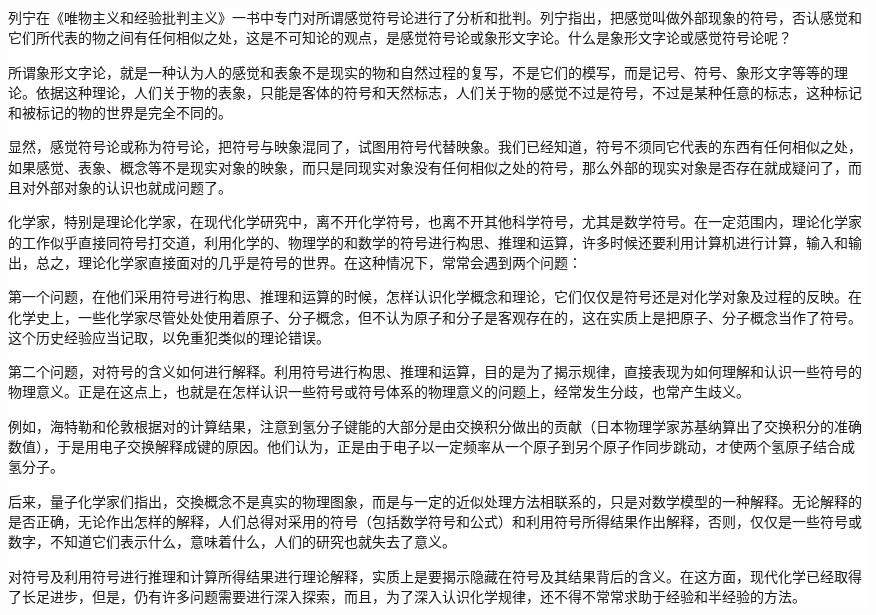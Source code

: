 列宁在《唯物主义和经验批判主义》一书中专门对所谓感觉符号论进行了分析和批判。列宁指出，把感觉叫做外部现象的符号，否认感觉和它们所代表的物之间有任何相似之处，这是不可知论的观点，是感觉符号论或象形文字论。什么是象形文字论或感觉符号论呢？

所谓象形文字论，就是一种认为人的感觉和表象不是现实的物和自然过程的复写，不是它们的模写，而是记号、符号、象形文字等等的理论。依据这种理论，人们关于物的表象，只能是客体的符号和天然标志，人们关于物的感觉不过是符号，不过是某种任意的标志，这种标记和被标记的物的世界是完全不同的。

显然，感觉符号论或称为符号论，把符号与映象混同了，试图用符号代替映象。我们已经知道，符号不须同它代表的东西有任何相似之处，如果感觉、表象、概念等不是现实对象的映象，而只是同现实对象没有任何相似之处的符号，那么外部的现实对象是否存在就成疑问了，而且对外部对象的认识也就成问题了。

化学家，特别是理论化学家，在现代化学研究中，离不开化学符号，也离不开其他科学符号，尤其是数学符号。在一定范围内，理论化学家的工作似乎直接同符号打交道，利用化学的、物理学的和数学的符号进行构思、推理和运算，许多时候还要利用计算机进行计算，输入和输出，总之，理论化学家直接面对的几乎是符号的世界。在这种情况下，常常会遇到两个问题：

第一个问题，在他们采用符号进行构思、推理和运算的时候，怎样认识化学概念和理论，它们仅仅是符号还是对化学对象及过程的反映。在化学史上，一些化学家尽管处处使用着原子、分子概念，但不认为原子和分子是客观存在的，这在实质上是把原子、分子概念当作了符号。这个历史经验应当记取，以免重犯类似的理论错误。

第二个问题，对符号的含义如何进行解释。利用符号进行构思、推理和运算，目的是为了揭示规律，直接表现为如何理解和认识一些符号的物理意义。正是在这点上，也就是在怎样认识一些符号或符号体系的物理意义的问题上，经常发生分歧，也常产生歧义。

例如，海特勒和伦敦根据对的计算结果，注意到氢分子键能的大部分是由交换积分做出的贡献（日本物理学家苏基纳算出了交换积分的准确数值），于是用电子交换解释成键的原因。他们认为，正是由于电子以一定频率从一个原子到另个原子作同步跳动，オ使两个氢原子结合成氢分子。

后来，量子化学家们指出，交換概念不是真实的物理图象，而是与一定的近似处理方法相联系的，只是对数学模型的一种解释。无论解释的是否正确，无论作出怎样的解释，人们总得对采用的符号（包括数学符号和公式）和利用符号所得结果作出解释，否则，仅仅是一些符号或数字，不知道它们表示什么，意味着什么，人们的研究也就失去了意义。

对符号及利用符号进行推理和计算所得结果进行理论解释，实质上是要揭示隐藏在符号及其结果背后的含义。在这方面，现代化学已经取得了长足进步，但是，仍有许多问题需要进行深入探索，而且，为了深入认识化学规律，还不得不常常求助于经验和半经验的方法。

